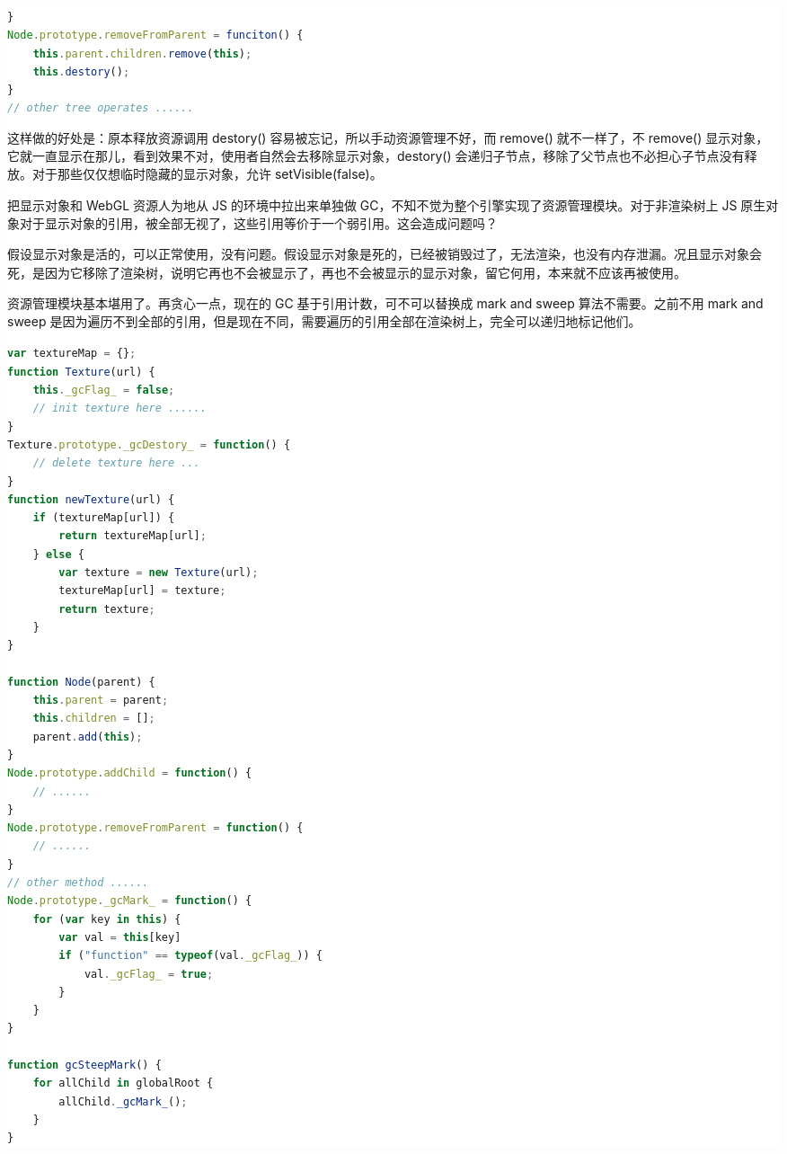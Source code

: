 ```js
}
Node.prototype.removeFromParent = funciton() {
    this.parent.children.remove(this);
    this.destory();
}
// other tree operates ......
```

这样做的好处是：原本释放资源调用 destory() 容易被忘记，所以手动资源管理不好，而 remove() 就不一样了，不 remove() 显示对象，它就一直显示在那儿，看到效果不对，使用者自然会去移除显示对象，destory() 会递归子节点，移除了父节点也不必担心子节点没有释放。对于那些仅仅想临时隐藏的显示对象，允许 setVisible(false)。

把显示对象和 WebGL 资源人为地从 JS 的环境中拉出来单独做 GC，不知不觉为整个引擎实现了资源管理模块。对于非渲染树上 JS 原生对象对于显示对象的引用，被全部无视了，这些引用等价于一个弱引用。这会造成问题吗？

假设显示对象是活的，可以正常使用，没有问题。假设显示对象是死的，已经被销毁过了，无法渲染，也没有内存泄漏。况且显示对象会死，是因为它移除了渲染树，说明它再也不会被显示了，再也不会被显示的显示对象，留它何用，本来就不应该再被使用。

资源管理模块基本堪用了。再贪心一点，现在的 GC 基于引用计数，可不可以替换成 mark and sweep 算法不需要。之前不用 mark and sweep 是因为遍历不到全部的引用，但是现在不同，需要遍历的引用全部在渲染树上，完全可以递归地标记他们。

```js
var textureMap = {};
function Texture(url) {
    this._gcFlag_ = false;
    // init texture here ......
}
Texture.prototype._gcDestory_ = function() {
    // delete texture here ...
}
function newTexture(url) {
    if (textureMap[url]) {
        return textureMap[url];
    } else {
        var texture = new Texture(url);
        textureMap[url] = texture;
        return texture;
    }
}

function Node(parent) {
    this.parent = parent;
    this.children = [];
    parent.add(this);
}
Node.prototype.addChild = function() {
    // ......
}
Node.prototype.removeFromParent = function() {
    // ......
}
// other method ......
Node.prototype._gcMark_ = function() {
    for (var key in this) {
        var val = this[key]
        if ("function" == typeof(val._gcFlag_)) {
            val._gcFlag_ = true;
        }
    }
}

function gcSteepMark() {
    for allChild in globalRoot {
        allChild._gcMark_();
    }
}
```
